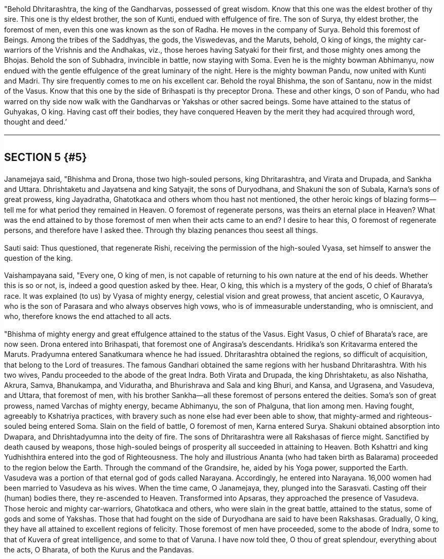 "Behold Dhritarashtra, the king of the Gandharvas, possessed of great wisdom. Know that this one was the eldest brother of thy sire. This one is thy eldest brother, the son of Kunti, endued with effulgence of fire. The son of Surya, thy eldest brother, the foremost of men, even this one was known as the son of Radha. He moves in the company of Surya. Behold this foremost of Beings. Among the tribes of the Saddhyas, the gods, the Viswedevas, and the Maruts, behold, O king of kings, the mighty car-warriors of the Vrishnis and the Andhakas, viz., those heroes having Satyaki for their first, and those mighty ones among the Bhojas. Behold the son of Subhadra, invincible in battle, now staying with Soma. Even he is the mighty bowman Abhimanyu, now endued with the gentle effulgence of the great luminary of the night. Here is the mighty bowman Pandu, now united with Kunti and Madri. Thy sire frequently comes to me on his excellent car. Behold the royal Bhishma, the son of Santanu, now in the midst of the Vasus. Know that this one by the side of Brihaspati is thy preceptor Drona. These and other kings, O son of Pandu, who had warred on thy side now walk with the Gandharvas or Yakshas or other sacred beings. Some have attained to the status of Guhyakas, O king. Having cast off their bodies, they have conquered Heaven by the merit they had acquired through word, thought and deed.’

* * *

## SECTION 5 {#5}

Janamejaya said, "Bhishma and Drona, those two high-souled persons, king Dhritarashtra, and Virata and Drupada, and Sankha and Uttara. Dhrishtaketu and Jayatsena and king Satyajit, the sons of Duryodhana, and Shakuni the son of Subala, Karna’s sons of great prowess, king Jayadratha, Ghatotkaca and others whom thou hast not mentioned, the other heroic kings of blazing forms—tell me for what period they remained in Heaven. O foremost of regenerate persons, was theirs an eternal place in Heaven? What was the end attained to by those foremost of men when their acts came to an end? I desire to hear this, O foremost of regenerate persons, and therefore have I asked thee. Through thy blazing penances thou seest all things.

Sauti said: Thus questioned, that regenerate Rishi, receiving the permission of the high-souled Vyasa, set himself to answer the question of the king.

Vaishampayana said, "Every one, O king of men, is not capable of returning to his own nature at the end of his deeds. Whether this is so or not, is, indeed a good question asked by thee. Hear, O king, this which is a mystery of the gods, O chief of Bharata’s race. It was explained (to us) by Vyasa of mighty energy, celestial vision and great prowess, that ancient ascetic, O Kauravya, who is the son of Parasara and who always observes high vows, who is of immeasurable understanding, who is omniscient, and who, therefore knows the end attached to all acts.

"Bhishma of mighty energy and great effulgence attained to the status of the Vasus. Eight Vasus, O chief of Bharata’s race, are now seen. Drona entered into Brihaspati, that foremost one of Angirasa’s descendants. Hridika’s son Kritavarma entered the Maruts. Pradyumna entered Sanatkumara whence he had issued. Dhritarashtra obtained the regions, so difficult of acquisition, that belong to the Lord of treasures. The famous Gandhari obtained the same regions with her husband Dhritarashtra. With his two wives, Pandu proceeded to the abode of the great Indra. Both Virata and Drupada, the king Dhrishtaketu, as also Nishatha, Akrura, Samva, Bhanukampa, and Viduratha, and Bhurishrava and Sala and king Bhuri, and Kansa, and Ugrasena, and Vasudeva, and Uttara, that foremost of men, with his brother Sankha—all these foremost of persons entered the deities. Soma’s son of great prowess, named Varchas of mighty energy, became Abhimanyu, the son of Phalguna, that lion among men. Having fought, agreeably to Kshatriya practices, with bravery such as none else had ever been able to show, that mighty-armed and righteous-souled being entered Soma. Slain on the field of battle, O foremost of men, Karna entered Surya. Shakuni obtained absorption into Dwapara, and Dhrishtadyumna into the deity of fire. The sons of Dhritarashtra were all Rakshasas of fierce might. Sanctified by death caused by weapons, those high-souled beings of prosperity all succeeded in attaining to Heaven. Both Kshattri and king Yudhishthira entered into the god of Righteousness. The holy and illustrious Ananta (who had taken birth as Balarama) proceeded to the region below the Earth. Through the command of the Grandsire, he, aided by his Yoga power, supported the Earth. Vasudeva was a portion of that eternal god of gods called Narayana. Accordingly, he entered into Narayana. 16,000 women had been married to Vasudeva as his wives. When the time came, O Janamejaya, they, plunged into the Sarasvati. Casting off their (human) bodies there, they re-ascended to Heaven. Transformed into Apsaras, they approached the presence of Vasudeva. Those heroic and mighty car-warriors, Ghatotkaca and others, who were slain in the great battle, attained to the status, some of gods and some of Yakshas. Those that had fought on the side of Duryodhana are said to have been Rakshasas. Gradually, O king, they have all attained to excellent regions of felicity. Those foremost of men have proceeded, some to the abode of Indra, some to that of Kuvera of great intelligence, and some to that of Varuna. I have now told thee, O thou of great splendour, everything about the acts, O Bharata, of both the Kurus and the Pandavas.
